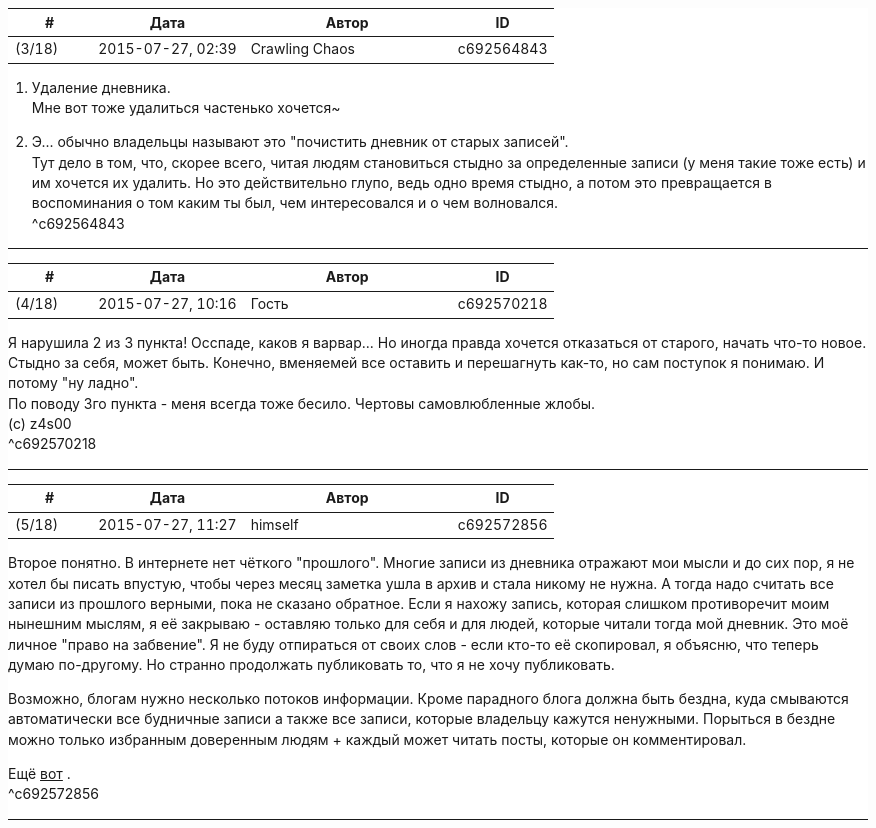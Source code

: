 


|         #         |              Дата              |                     Автор                     |           ID           |
| --- | --- | --- | --- |
| (3/18) | 2015-07-27, 02:39 | Crawling Chaos | c692564843 |

  
  1. Удаление дневника.    
 Мне вот тоже удалиться частенько хочется~   
   
  2. Э... обычно владельцы называют это "почистить дневник от старых записей".    
 Тут дело в том, что, скорее всего, читая людям становиться стыдно за определенные записи (у меня такие тоже есть) и им хочется их удалить. Но это действительно глупо, ведь одно время стыдно, а потом это превращается в воспоминания о том каким ты был, чем интересовался и о чем волновался.   
 ^c692564843

---



|         #         |              Дата              |                     Автор                     |           ID           |
| --- | --- | --- | --- |
| (4/18) | 2015-07-27, 10:16 | Гость | c692570218 |

  
 Я нарушила 2 из 3 пункта! Осспаде, каков я варвар... Но иногда правда хочется отказаться от старого, начать что-то новое. Стыдно за себя, может быть. Конечно, вменяемей все оставить и перешагнуть как-то, но сам поступок я понимаю. И потому "ну ладно".   
 По поводу 3го пункта - меня всегда тоже бесило. Чертовы самовлюбленные жлобы.   
 (с) z4s00   
 ^c692570218

---



|         #         |              Дата              |                     Автор                     |           ID           |
| --- | --- | --- | --- |
| (5/18) | 2015-07-27, 11:27 | himself | c692572856 |

  
 Второе понятно. В интернете нет чёткого "прошлого". Многие записи из дневника отражают мои мысли и до сих пор, я не хотел бы писать впустую, чтобы через месяц заметка ушла в архив и стала никому не нужна. А тогда надо считать все записи из прошлого верными, пока не сказано обратное. Если я нахожу запись, которая слишком противоречит моим нынешним мыслям, я её закрываю - оставляю только для себя и для людей, которые читали тогда мой дневник. Это моё личное "право на забвение". Я не буду отпираться от своих слов - если кто-то её скопировал, я объясню, что теперь думаю по-другому. Но странно продолжать публиковать то, что я не хочу публиковать.   
   
 Возможно, блогам нужно несколько потоков информации. Кроме парадного блога должна быть бездна, куда смываются автоматически все будничные записи а также все записи, которые владельцу кажутся ненужными. Порыться в бездне можно только избранным доверенным людям + каждый может читать посты, которые он комментировал.   
   
 Ещё  [вот](http://www.diary.ru/~himself/p170042004.htm)  .   
 ^c692572856

---